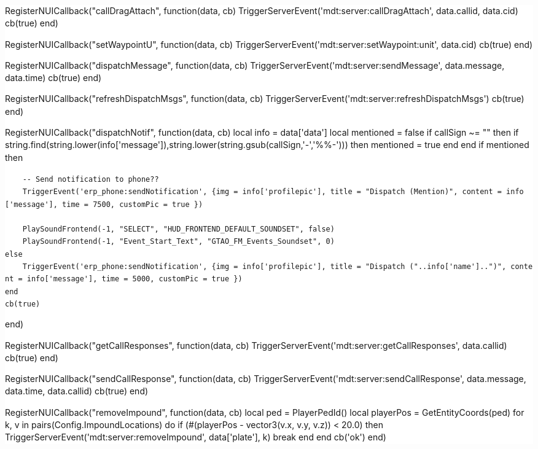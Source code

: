 RegisterNUICallback("callDragAttach", function(data, cb)
    TriggerServerEvent('mdt:server:callDragAttach', data.callid, data.cid)
    cb(true)
end)

RegisterNUICallback("setWaypointU", function(data, cb)
    TriggerServerEvent('mdt:server:setWaypoint:unit', data.cid)
    cb(true)
end)

RegisterNUICallback("dispatchMessage", function(data, cb)
    TriggerServerEvent('mdt:server:sendMessage', data.message, data.time)
    cb(true)
end)

RegisterNUICallback("refreshDispatchMsgs", function(data, cb)
    TriggerServerEvent('mdt:server:refreshDispatchMsgs')
    cb(true)
end)

RegisterNUICallback("dispatchNotif", function(data, cb)
    local info = data['data']
    local mentioned = false
    if callSign ~= "" then if string.find(string.lower(info['message']),string.lower(string.gsub(callSign,'-','%%-'))) then mentioned = true end end
    if mentioned then

        -- Send notification to phone??
        TriggerEvent('erp_phone:sendNotification', {img = info['profilepic'], title = "Dispatch (Mention)", content = info['message'], time = 7500, customPic = true })

        PlaySoundFrontend(-1, "SELECT", "HUD_FRONTEND_DEFAULT_SOUNDSET", false)
        PlaySoundFrontend(-1, "Event_Start_Text", "GTAO_FM_Events_Soundset", 0)
    else
        TriggerEvent('erp_phone:sendNotification', {img = info['profilepic'], title = "Dispatch ("..info['name']..")", content = info['message'], time = 5000, customPic = true })
    end
    cb(true)
end)

RegisterNUICallback("getCallResponses", function(data, cb)
    TriggerServerEvent('mdt:server:getCallResponses', data.callid)
    cb(true)
end)

RegisterNUICallback("sendCallResponse", function(data, cb)
    TriggerServerEvent('mdt:server:sendCallResponse', data.message, data.time, data.callid)
    cb(true)
end)

RegisterNUICallback("removeImpound", function(data, cb)
    local ped = PlayerPedId()
    local playerPos = GetEntityCoords(ped)
    for k, v in pairs(Config.ImpoundLocations) do
        if (#(playerPos - vector3(v.x, v.y, v.z)) < 20.0) then
            TriggerServerEvent('mdt:server:removeImpound', data['plate'], k)
            break
        end
    end
	cb('ok')
end)
